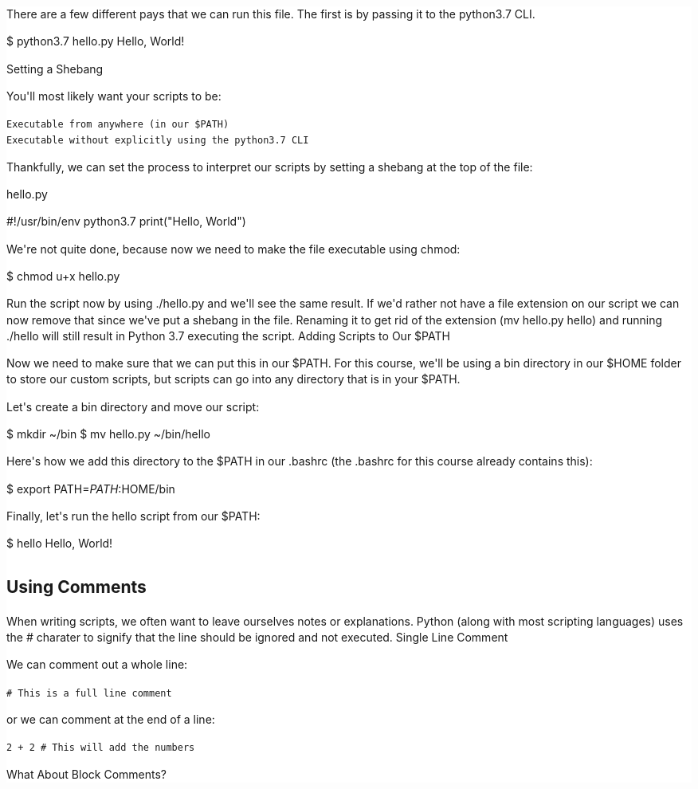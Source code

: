 There are a few different pays that we can run this file. The first is by passing it to the python3.7 CLI.

$ python3.7 hello.py
Hello, World!

Setting a Shebang

You'll most likely want your scripts to be:

    Executable from anywhere (in our $PATH)
    Executable without explicitly using the python3.7 CLI

Thankfully, we can set the process to interpret our scripts by setting a shebang at the top of the file:

hello.py

#!/usr/bin/env python3.7
print("Hello, World")

We're not quite done, because now we need to make the file executable using chmod:

$ chmod u+x hello.py

Run the script now by using ./hello.py and we'll see the same result. If we'd rather not have a file extension on our script we can now remove that since we've put a shebang in the file. Renaming it to get rid of the extension (mv hello.py hello) and running ./hello will still result in Python 3.7 executing the script.
Adding Scripts to Our $PATH

Now we need to make sure that we can put this in our $PATH. For this course, we'll be using a bin directory in our $HOME folder to store our custom scripts, but scripts can go into any directory that is in your $PATH.

Let's create a bin directory and move our script:

$ mkdir ~/bin
$ mv hello.py ~/bin/hello

Here's how we add this directory to the $PATH in our .bashrc (the .bashrc for this course already contains this):

$ export PATH=$PATH:$HOME/bin

Finally, let's run the hello script from our $PATH:

$ hello
Hello, World!

## Using Comments
When writing scripts, we often want to leave ourselves notes or explanations. Python (along with most scripting languages) uses the # charater to signify that the line should be ignored and not executed.
Single Line Comment

We can comment out a whole line:
```
# This is a full line comment
```
or we can comment at the end of a line:
```
2 + 2 # This will add the numbers
```
What About Block Comments?
